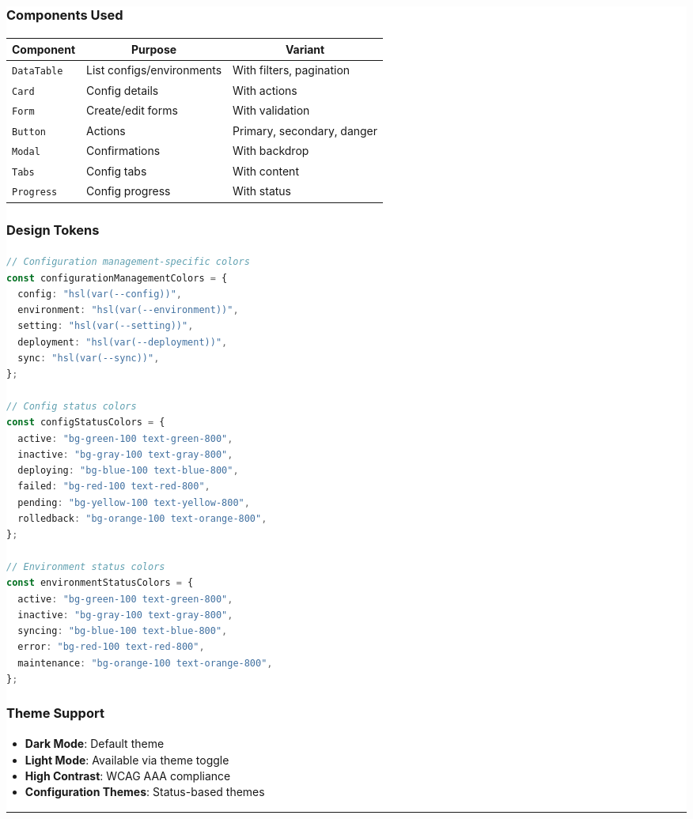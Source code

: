 ### Components Used

| Component   | Purpose                   | Variant                    |
| ----------- | ------------------------- | -------------------------- |
| `DataTable` | List configs/environments | With filters, pagination   |
| `Card`      | Config details            | With actions               |
| `Form`      | Create/edit forms         | With validation            |
| `Button`    | Actions                   | Primary, secondary, danger |
| `Modal`     | Confirmations             | With backdrop              |
| `Tabs`      | Config tabs               | With content               |
| `Progress`  | Config progress           | With status                |

### Design Tokens

```typescript
// Configuration management-specific colors
const configurationManagementColors = {
  config: "hsl(var(--config))",
  environment: "hsl(var(--environment))",
  setting: "hsl(var(--setting))",
  deployment: "hsl(var(--deployment))",
  sync: "hsl(var(--sync))",
};

// Config status colors
const configStatusColors = {
  active: "bg-green-100 text-green-800",
  inactive: "bg-gray-100 text-gray-800",
  deploying: "bg-blue-100 text-blue-800",
  failed: "bg-red-100 text-red-800",
  pending: "bg-yellow-100 text-yellow-800",
  rolledback: "bg-orange-100 text-orange-800",
};

// Environment status colors
const environmentStatusColors = {
  active: "bg-green-100 text-green-800",
  inactive: "bg-gray-100 text-gray-800",
  syncing: "bg-blue-100 text-blue-800",
  error: "bg-red-100 text-red-800",
  maintenance: "bg-orange-100 text-orange-800",
};
```

### Theme Support

- **Dark Mode**: Default theme
- **Light Mode**: Available via theme toggle
- **High Contrast**: WCAG AAA compliance
- **Configuration Themes**: Status-based themes

---